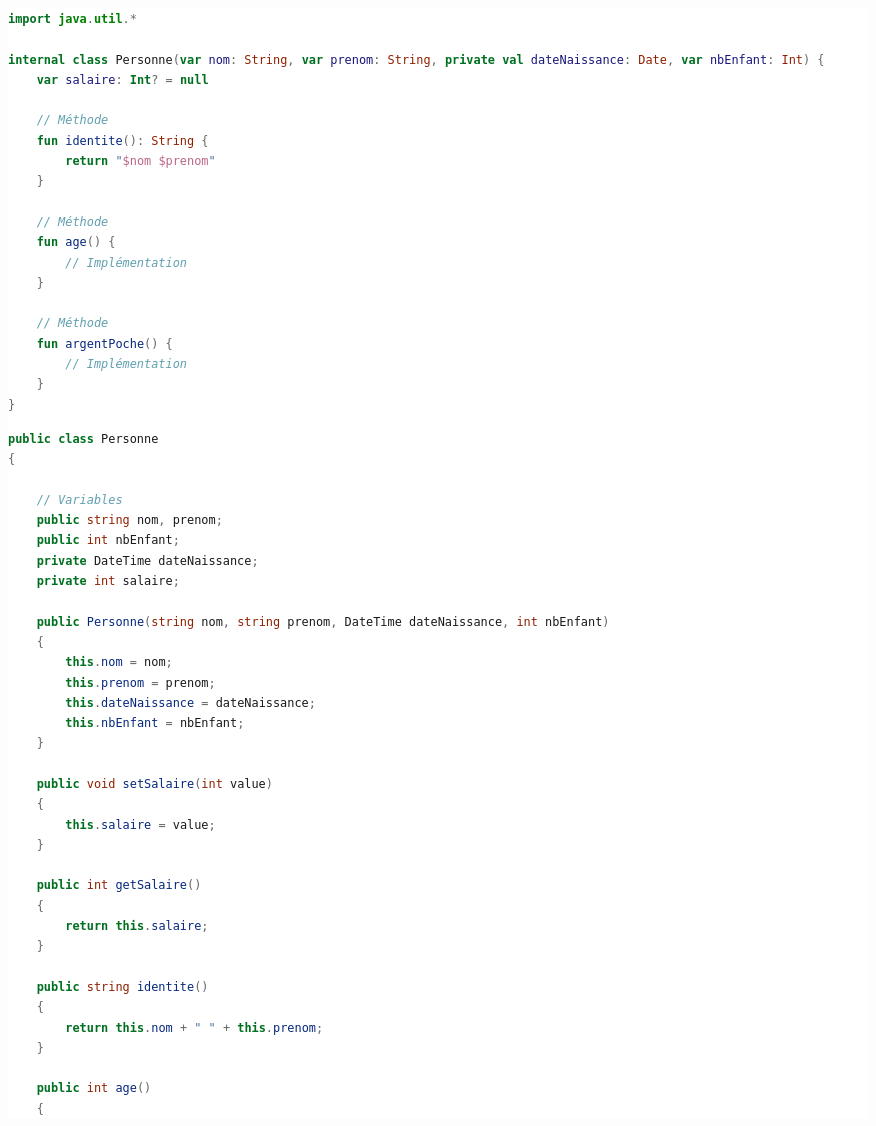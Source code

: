   </CodeGroupItem>
  <CodeGroupItem title="Kotlin">

```kotlin
import java.util.*

internal class Personne(var nom: String, var prenom: String, private val dateNaissance: Date, var nbEnfant: Int) {
    var salaire: Int? = null

    // Méthode
    fun identite(): String {
        return "$nom $prenom"
    }

    // Méthode
    fun age() {
        // Implémentation
    }

    // Méthode
    fun argentPoche() {
        // Implémentation
    }
}
```

  </CodeGroupItem>
  <CodeGroupItem title="C#">

```cs
public class Personne
{
    
  	// Variables
 	public string nom, prenom;
	public int nbEnfant;
	private DateTime dateNaissance;
	private int salaire;
	
	public Personne(string nom, string prenom, DateTime dateNaissance, int nbEnfant)
	{
		this.nom = nom;
		this.prenom = prenom;
		this.dateNaissance = dateNaissance;
		this.nbEnfant = nbEnfant;
	}

	public void setSalaire(int value)
	{
		this.salaire = value;
	}
	
	public int getSalaire()
	{
		return this.salaire;
	}
	
	public string identite()
	{
		return this.nom + " " + this.prenom;
	}
	
	public int age()
	{
```